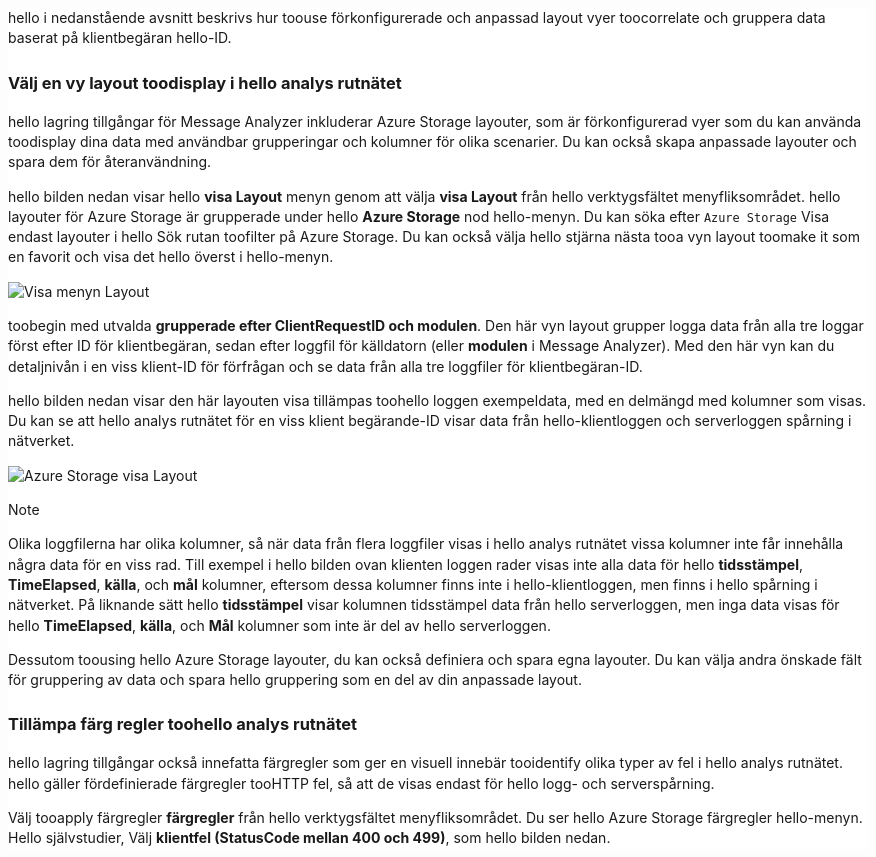 hello i nedanstående avsnitt beskrivs hur toouse förkonfigurerade och anpassad layout vyer toocorrelate och gruppera data baserat på klientbegäran hello-ID.

### <a name="select-a-view-layout-toodisplay-in-hello-analysis-grid"></a>Välj en vy layout toodisplay i hello analys rutnätet
hello lagring tillgångar för Message Analyzer inkluderar Azure Storage layouter, som är förkonfigurerad vyer som du kan använda toodisplay dina data med användbar grupperingar och kolumner för olika scenarier. Du kan också skapa anpassade layouter och spara dem för återanvändning.

hello bilden nedan visar hello **visa Layout** menyn genom att välja **visa Layout** från hello verktygsfältet menyfliksområdet. hello layouter för Azure Storage är grupperade under hello **Azure Storage** nod hello-menyn. Du kan söka efter `Azure Storage` Visa endast layouter i hello Sök rutan toofilter på Azure Storage. Du kan också välja hello stjärna nästa tooa vyn layout toomake it som en favorit och visa det hello överst i hello-menyn.

![Visa menyn Layout](./media/storage-e2e-troubleshooting-classic-portal/view-layout-menu.png)

toobegin med utvalda **grupperade efter ClientRequestID och modulen**. Den här vyn layout grupper logga data från alla tre loggar först efter ID för klientbegäran, sedan efter loggfil för källdatorn (eller **modulen** i Message Analyzer). Med den här vyn kan du detaljnivån i en viss klient-ID för förfrågan och se data från alla tre loggfiler för klientbegäran-ID.

hello bilden nedan visar den här layouten visa tillämpas toohello loggen exempeldata, med en delmängd med kolumner som visas. Du kan se att hello analys rutnätet för en viss klient begärande-ID visar data från hello-klientloggen och serverloggen spårning i nätverket.

![Azure Storage visa Layout](./media/storage-e2e-troubleshooting-classic-portal/view-layout-client-request-id-module.png)

> [!NOTE]
> Olika loggfilerna har olika kolumner, så när data från flera loggfiler visas i hello analys rutnätet vissa kolumner inte får innehålla några data för en viss rad. Till exempel i hello bilden ovan klienten loggen rader visas inte alla data för hello **tidsstämpel**, **TimeElapsed**, **källa**, och **mål** kolumner, eftersom dessa kolumner finns inte i hello-klientloggen, men finns i hello spårning i nätverket. På liknande sätt hello **tidsstämpel** visar kolumnen tidsstämpel data från hello serverloggen, men inga data visas för hello **TimeElapsed**, **källa**, och  **Mål** kolumner som inte är del av hello serverloggen.
>
>

Dessutom toousing hello Azure Storage layouter, du kan också definiera och spara egna layouter. Du kan välja andra önskade fält för gruppering av data och spara hello gruppering som en del av din anpassade layout.

### <a name="apply-color-rules-toohello-analysis-grid"></a>Tillämpa färg regler toohello analys rutnätet
hello lagring tillgångar också innefatta färgregler som ger en visuell innebär tooidentify olika typer av fel i hello analys rutnätet. hello gäller fördefinierade färgregler tooHTTP fel, så att de visas endast för hello logg- och serverspårning.

Välj tooapply färgregler **färgregler** från hello verktygsfältet menyfliksområdet. Du ser hello Azure Storage färgregler hello-menyn. Hello självstudier, Välj **klientfel (StatusCode mellan 400 och 499)**, som hello bilden nedan.
